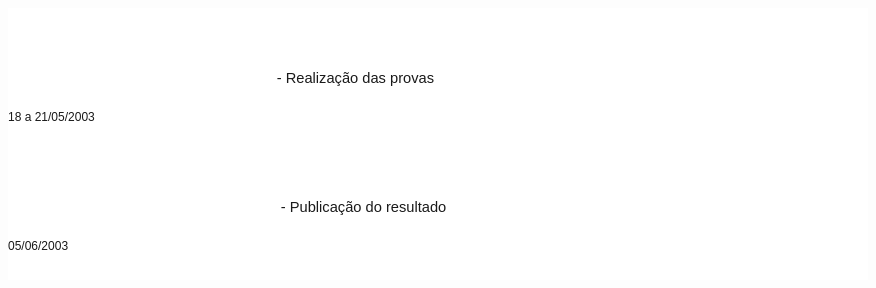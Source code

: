  <tr style='height:17.0pt'>
  <td width=24 valign=top style='width:17.7pt;border:solid black .5pt;
  border-top:none;mso-border-top-alt:solid black .5pt;padding:0cm 3.5pt 0cm 3.5pt;
  height:17.0pt'>
  <p class=MsoNormal style='line-height:90%'><![if !supportEmptyParas]>&nbsp;<![endif]><b
  style='mso-bidi-font-weight:normal'><span style='font-size:9.0pt;mso-bidi-font-size:
  12.0pt;font-family:Arial;mso-bidi-font-family:"Times New Roman"'><o:p></o:p></span></b></p>
  </td>
  <td width=497 style='width:372.8pt;border-top:none;border-left:none;
  border-bottom:solid black .5pt;border-right:solid black .5pt;mso-border-top-alt:
  solid black .5pt;mso-border-left-alt:solid black .5pt;padding:0cm 3.5pt 0cm 3.5pt;
  height:17.0pt'>
  <h1 style='line-height:90%'><span style='font-size:11.0pt;mso-bidi-font-size:
  10.0pt;font-family:Arial;mso-bidi-font-family:"Times New Roman";font-weight:
  normal'><span style="mso-spacerun:
  yes">                                                   </span><span
  style="mso-spacerun: yes">               </span>- Realização das provas</span><span
  style='font-size:11.0pt;mso-bidi-font-size:10.0pt;font-family:Arial;
  mso-bidi-font-family:"Times New Roman"'><o:p></o:p></span></h1>
  </td>
  <td width=120 style='width:90.0pt;border-top:none;border-left:none;
  border-bottom:solid black .5pt;border-right:solid black .5pt;mso-border-top-alt:
  solid black .5pt;mso-border-left-alt:solid black .5pt;padding:0cm 3.5pt 0cm 3.5pt;
  height:17.0pt'>
  <p class=MsoNormal style='line-height:90%'><span style='font-size:9.0pt;
  mso-bidi-font-size:12.0pt;font-family:Arial;mso-bidi-font-family:"Times New Roman"'>18
  a 21/05/2003<o:p></o:p></span></p>
  </td>
 </tr>
 <tr style='height:17.0pt'>
  <td width=24 valign=top style='width:17.7pt;border:solid black .5pt;
  border-top:none;mso-border-top-alt:solid black .5pt;padding:0cm 3.5pt 0cm 3.5pt;
  height:17.0pt'>
  <p class=MsoNormal style='line-height:90%'><![if !supportEmptyParas]>&nbsp;<![endif]><b
  style='mso-bidi-font-weight:normal'><span style='font-size:9.0pt;mso-bidi-font-size:
  12.0pt;font-family:Arial;mso-bidi-font-family:"Times New Roman"'><o:p></o:p></span></b></p>
  </td>
  <td width=497 style='width:372.8pt;border-top:none;border-left:none;
  border-bottom:solid black .5pt;border-right:solid black .5pt;mso-border-top-alt:
  solid black .5pt;mso-border-left-alt:solid black .5pt;padding:0cm 3.5pt 0cm 3.5pt;
  height:17.0pt'>
  <h1 style='line-height:90%'><span style='font-size:11.0pt;mso-bidi-font-size:
  10.0pt;font-family:Arial;mso-bidi-font-family:"Times New Roman";font-weight:
  normal'><span style="mso-spacerun:
  yes">                                                                  
  </span>- Publicação do resultado <o:p></o:p></span></h1>
  </td>
  <td width=120 style='width:90.0pt;border-top:none;border-left:none;
  border-bottom:solid black .5pt;border-right:solid black .5pt;mso-border-top-alt:
  solid black .5pt;mso-border-left-alt:solid black .5pt;padding:0cm 3.5pt 0cm 3.5pt;
  height:17.0pt'>
  <p class=MsoNormal style='line-height:90%'><span style='font-size:9.0pt;
  mso-bidi-font-size:12.0pt;font-family:Arial;mso-bidi-font-family:"Times New Roman"'>05/06/2003<o:p></o:p></span></p>
  </td>
 </tr>
 <tr style='height:17.0pt'>
  <td width=24 valign=top style='width:17.7pt;border:solid black .5pt;
  border-top:none;mso-border-top-alt:solid black .5pt;padding:0cm 3.5pt 0cm 3.5pt;
  height:17.0pt'>
  <p class=MsoNormal style='line-height:90%'><![if !supportEmptyParas]>&nbsp;<![endif]><b
  style='mso-bidi-font-weight:normal'><span style='font-size:9.0pt;mso-bidi-font-size:
  12.0pt;font-family:Arial;mso-bidi-font-family:"Times New Roman"'><o:p></o:p></span></b></p>
  </td>